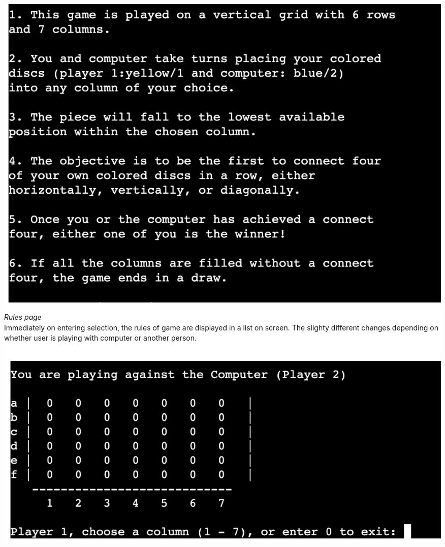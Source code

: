 ![rules page](assets/Connect4features/Rules-page.png)

*Rules page* <br>
Immediately on entering selection, the rules of game are displayed in a list on screen. The slighty different changes depending on whether user is playing with computer or another person.
<br>
<br>

![initial board](assets/Connect4features/initial-board.png)
